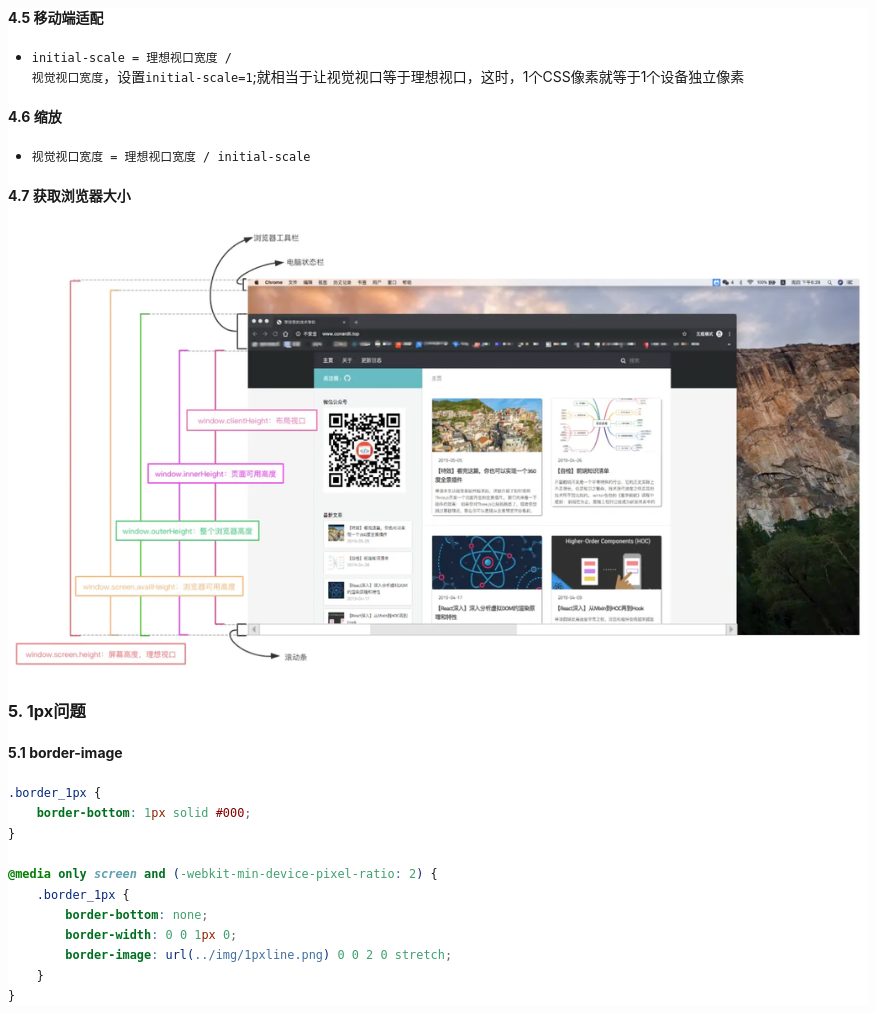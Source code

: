 #### 4.5 移动端适配

- <code>initial-scale = 理想视口宽度 / 视觉视口宽度</code>，设置<code>initial-scale=1</code>;就相当于让视觉视口等于理想视口，这时，1个CSS像素就等于1个设备独立像素

#### 4.6 缩放

- <code>视觉视口宽度 = 理想视口宽度 / initial-scale</code>

#### 4.7 获取浏览器大小

![各类浏览器窗口大小获取方法](./imgs/mtass/browser-size.png)

### 5. 1px问题

#### 5.1 border-image

```css
.border_1px {
    border-bottom: 1px solid #000;
}

@media only screen and (-webkit-min-device-pixel-ratio: 2) {
    .border_1px {
        border-bottom: none;
        border-width: 0 0 1px 0;
        border-image: url(../img/1pxline.png) 0 0 2 0 stretch;
    }
}
```
